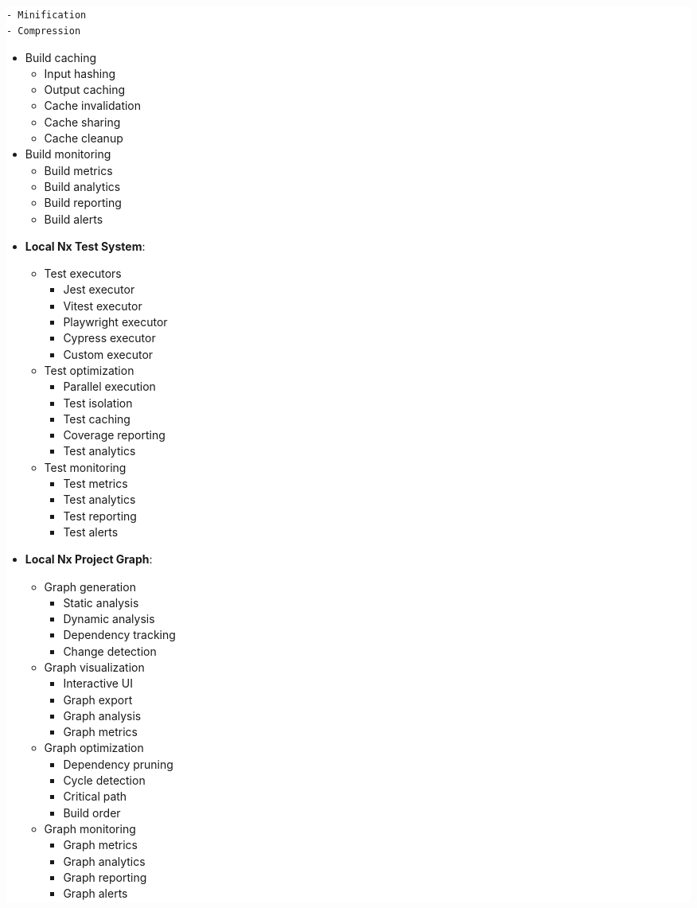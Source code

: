     - Minification
    - Compression
  - Build caching
    - Input hashing
    - Output caching
    - Cache invalidation
    - Cache sharing
    - Cache cleanup
  - Build monitoring
    - Build metrics
    - Build analytics
    - Build reporting
    - Build alerts

* **Local Nx Test System**:
  - Test executors
    - Jest executor
    - Vitest executor
    - Playwright executor
    - Cypress executor
    - Custom executor
  - Test optimization
    - Parallel execution
    - Test isolation
    - Test caching
    - Coverage reporting
    - Test analytics
  - Test monitoring
    - Test metrics
    - Test analytics
    - Test reporting
    - Test alerts

* **Local Nx Project Graph**:
  - Graph generation
    - Static analysis
    - Dynamic analysis
    - Dependency tracking
    - Change detection
  - Graph visualization
    - Interactive UI
    - Graph export
    - Graph analysis
    - Graph metrics
  - Graph optimization
    - Dependency pruning
    - Cycle detection
    - Critical path
    - Build order
  - Graph monitoring
    - Graph metrics
    - Graph analytics
    - Graph reporting
    - Graph alerts
